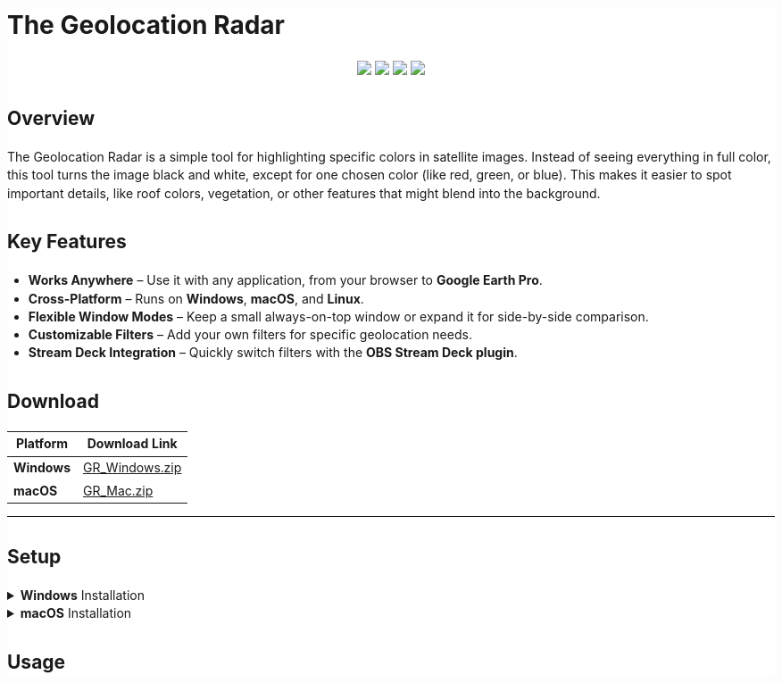# The Geolocation Radar
<div align="center">
  <img src="https://github.com/user-attachments/assets/6ffc6bc3-a894-4891-a50f-1faf41c5992f" width="40%">
  <img src="https://github.com/user-attachments/assets/47f4d448-bc84-4cbc-8562-4753542f0776" width="40%">
  <img src="https://github.com/user-attachments/assets/5b395af1-184f-49cd-bbfc-8fe543a4b20b" width="40%">
  <img src="https://github.com/user-attachments/assets/55a06acf-33d7-4405-8224-224113c36a78" width="40%">
</div>

## Overview

The Geolocation Radar is a simple tool for highlighting specific colors in satellite images. Instead of seeing everything in full color, this tool turns the image black and white, except for one chosen color (like red, green, or blue). This makes it easier to spot important details, like roof colors, vegetation, or other features that might blend into the background.

## Key Features

- **Works Anywhere** – Use it with any application, from your browser to **Google Earth Pro**.
- **Cross-Platform** – Runs on **Windows**, **macOS**, and **Linux**.
- **Flexible Window Modes** – Keep a small always-on-top window or expand it for side-by-side comparison.
- **Customizable Filters** – Add your own filters for specific geolocation needs.
- **Stream Deck Integration** – Quickly switch filters with the **OBS Stream Deck plugin**.


## Download

| Platform  | Download Link                                                                                               |
|-----------|-------------------------------------------------------------------------------------------------------------|
| **Windows** | [GR_Windows.zip](https://github.com/thewitnesshub/geo_radar/releases/download/v1.0.0/GR_Windows.zip) |
| **macOS**   | [GR_Mac.zip](https://github.com/thewitnesshub/geo_radar/releases/download/v1.0.0/GR_Mac.zip)           |

---


## Setup

<details><summary><b>Windows</b> Installation</summary></details>


</details>
<details><summary><b>macOS</b> Installation</summary></details>


</details>

## Usage

